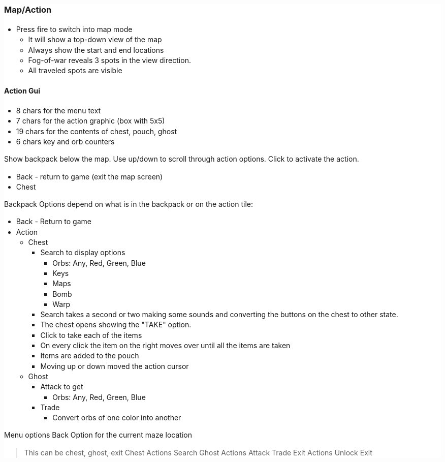 ### Map/Action ###

- Press fire to switch into map mode
  - It will show a top-down view of the map
  - Always show the start and end locations
  - Fog-of-war reveals 3 spots in the view direction.
  - All traveled spots are visible

#### Action Gui ####

- 8 chars for the menu text
- 7 chars for the action graphic (box with 5x5)
- 19 chars for the contents of chest, pouch, ghost
- 6 chars key and orb counters

Show backpack below the map. Use up/down to scroll through action options.
Click to activate the action.
- Back - return to game (exit the map screen)
- Chest

Backpack Options depend on what is in the backpack or on the action tile:

- Back - Return to game
- Action
  - Chest
    - Search to display options
      - Orbs: Any, Red, Green, Blue
      - Keys
      - Maps
      - Bomb
      - Warp
    - Search takes a second or two making some sounds and converting the buttons on the 
      chest to other state.
	- The chest opens showing the "TAKE" option.
	- Click to take each of the items
	- On every click the item on the right moves over until all the items are taken
	- Items are added to the pouch
	- Moving up or down moved the action cursor
  - Ghost
    - Attack to get
      - Orbs: Any, Red, Green, Blue
    - Trade
      - Convert orbs of one color into another

Menu options
Back
Option for the current maze location
  > This can be chest, ghost, exit
Chest Actions
	Search
Ghost Actions
	Attack
	Trade
Exit Actions
	Unlock
	Exit

